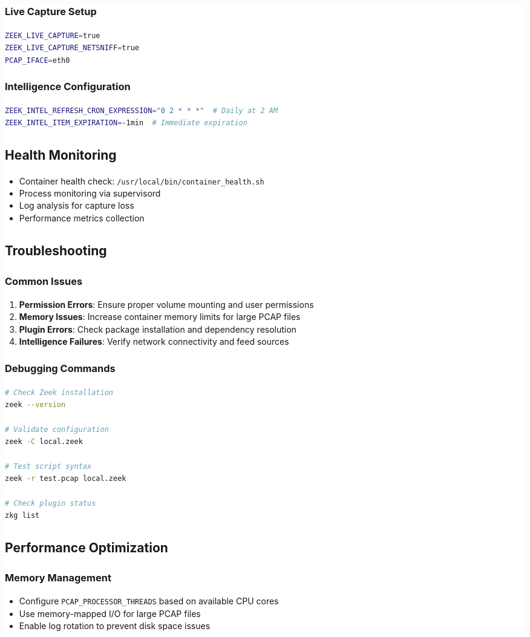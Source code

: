 ### Live Capture Setup
```bash
ZEEK_LIVE_CAPTURE=true
ZEEK_LIVE_CAPTURE_NETSNIFF=true
PCAP_IFACE=eth0
```

### Intelligence Configuration
```bash
ZEEK_INTEL_REFRESH_CRON_EXPRESSION="0 2 * * *"  # Daily at 2 AM
ZEEK_INTEL_ITEM_EXPIRATION=-1min  # Immediate expiration
```

## Health Monitoring
- Container health check: `/usr/local/bin/container_health.sh`
- Process monitoring via supervisord
- Log analysis for capture loss
- Performance metrics collection

## Troubleshooting

### Common Issues
1. **Permission Errors**: Ensure proper volume mounting and user permissions
2. **Memory Issues**: Increase container memory limits for large PCAP files
3. **Plugin Errors**: Check package installation and dependency resolution
4. **Intelligence Failures**: Verify network connectivity and feed sources

### Debugging Commands
```bash
# Check Zeek installation
zeek --version

# Validate configuration
zeek -C local.zeek

# Test script syntax
zeek -r test.pcap local.zeek

# Check plugin status
zkg list
```

## Performance Optimization

### Memory Management
- Configure `PCAP_PROCESSOR_THREADS` based on available CPU cores
- Use memory-mapped I/O for large PCAP files
- Enable log rotation to prevent disk space issues
